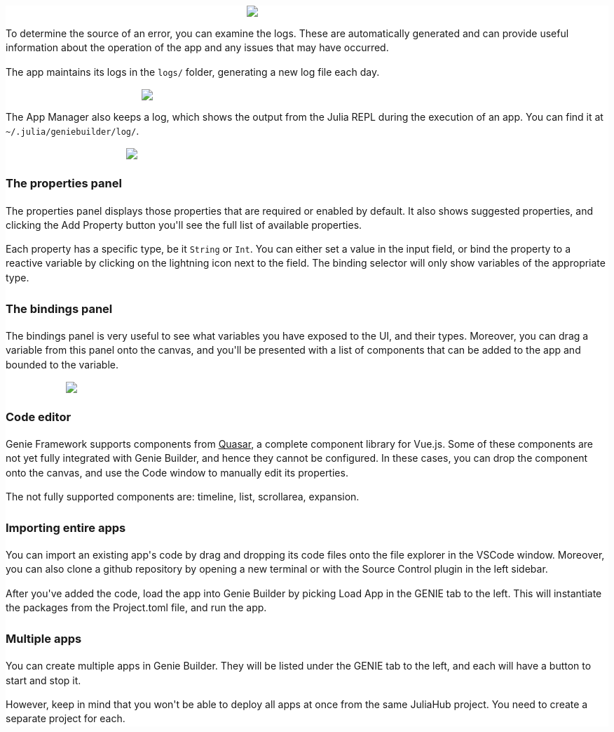 <img class="border-gray-300" style="display:block;width:20%;max-width:100%;margin-left:auto;margin-right:auto" src="/assets/docs/guides/app-development/bugicon.png">

To determine the source of an error, you can examine the logs. These are automatically generated and can provide useful information about the operation of the app and any issues that may have occurred.

The app maintains its logs in the `logs/` folder, generating a new log file each day.

<img class="border-gray-300" style="display:block;width:55%;max-width:100%;margin-left:auto;margin-right:auto" src="/assets/docs/guides/app-development/applog.png">

The App Manager also keeps a log, which shows the output from the Julia REPL during the execution of an app. You can find it at `~/.julia/geniebuilder/log/`.

<img class="border-gray-300" style="display:block;width:60%;max-width:100%;margin-left:auto;margin-right:auto" src="/assets/docs/guides/app-development/managerlog.png">

### The properties panel

The properties panel displays those properties that are required or enabled by default. It also shows suggested properties, and clicking the Add Property button you'll see the full list of available properties.

Each property has a specific type, be it `String` or `Int`. You can either set a value in the input field, or bind the property to a reactive variable by clicking on the lightning icon next to the field. The binding selector will only show variables of the appropriate type.

### The bindings panel

The bindings panel is very useful to see what variables you have exposed to the UI, and their types. Moreover, you can drag a variable from this panel onto the canvas, and you'll be presented with a list of components that can be added to the app and bounded to the variable.

<img class="border-gray-300" style="display:block;width:80%;max-width:100%;margin-left:auto;margin-right:auto" src="/assets/docs/guides/gb-quickstart/dropbinding.gif">

### Code editor

Genie Framework supports components from [Quasar](https://quasar.dev/), a complete component library for Vue.js. Some of these components are not yet fully integrated with Genie Builder, and hence they cannot be configured. In these cases, you can drop the component onto the canvas, and use the Code window to manually edit its properties.

The not fully supported components are: timeline, list, scrollarea, expansion.

### Importing entire apps

You can import an existing app's code by drag and dropping its code files onto the file explorer in the VSCode window. Moreover, you can also clone a github repository by opening a new terminal or with the Source Control plugin in the left sidebar.

After you've added the code, load the app into Genie Builder by picking Load App in the GENIE tab to the left. This will instantiate the packages from the Project.toml file, and run the app.

### Multiple apps

You can create multiple apps in Genie Builder. They will be listed under the GENIE tab to the left, and each will have a button to start and stop it.

However, keep in mind that you won't be able to deploy all apps at once from the same JuliaHub project. You need to create a separate project for each.
